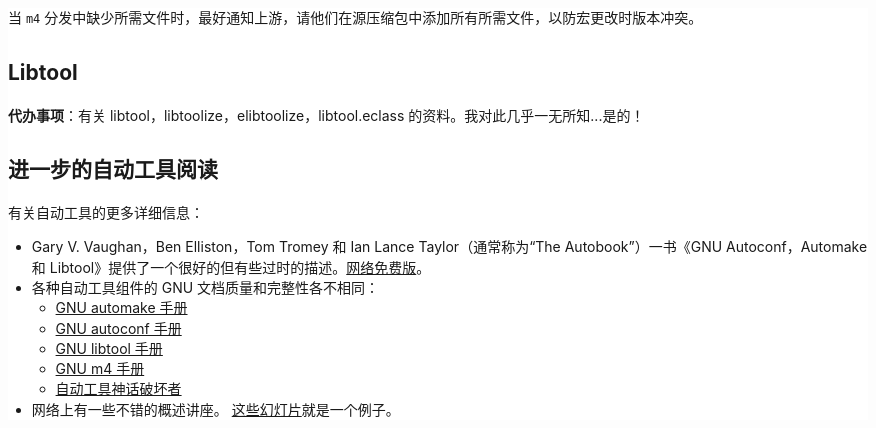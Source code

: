 当 `m4` 分发中缺少所需文件时，最好通知上游，请他们在源压缩包中添加所有所需文件，以防宏更改时版本冲突。

## Libtool

<div class="alert alert-note">
<b>代办事项</b>：有关 libtool，libtoolize，elibtoolize，libtool.eclass 的资料。我对此几乎一无所知...是的！
</div>

## 进一步的自动工具阅读

有关自动工具的更多详细信息：

- Gary V. Vaughan，Ben Elliston，Tom Tromey 和 Ian Lance Taylor（通常称为“The Autobook”）一书《GNU Autoconf，Automake 和 Libtool》提供了一个很好的但有些过时的描述。[网络免费版](https://sourceware.org/autobook/)。
- 各种自动工具组件的 GNU 文档质量和完整性各不相同：
  - [GNU automake 手册](https://www.gnu.org/software/automake/manual/automake.html)
  - [GNU autoconf 手册](https://www.gnu.org/software/autoconf/manual/)
  - [GNU libtool 手册](https://www.gnu.org/software/libtool/manual/)
  - [GNU m4 手册](https://www.gnu.org/software/m4/manual/m4.html)
  - [自动工具神话破坏者](https://autotools.io/)
- 网络上有一些不错的概述讲座。 [这些幻灯片](https://www.shlomifish.org/lecture/Autotools/)就是一个例子。

